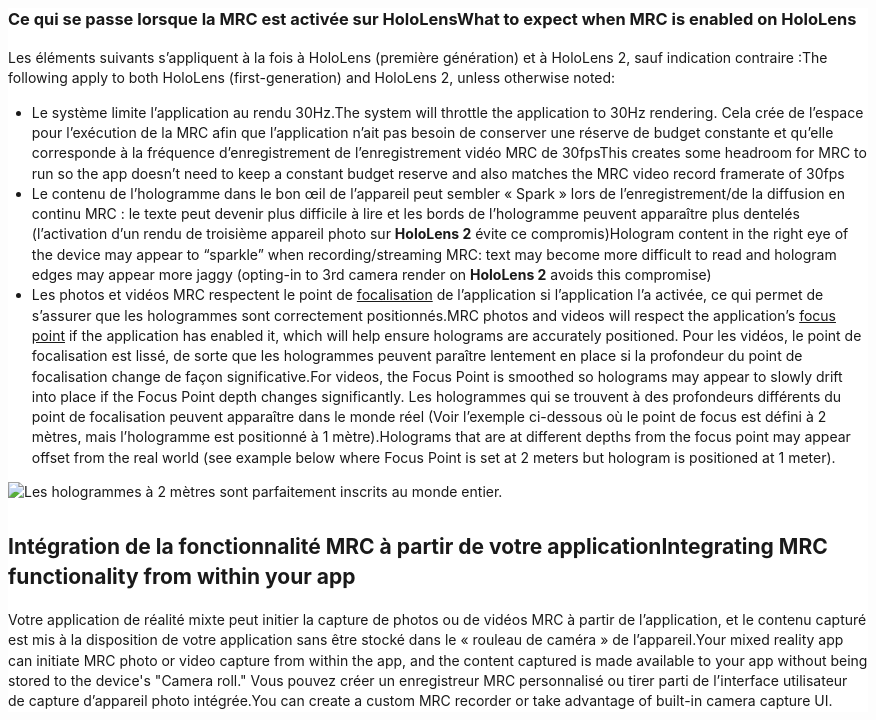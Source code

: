 ### <a name="what-to-expect-when-mrc-is-enabled-on-hololens"></a><span data-ttu-id="42d31-199">Ce qui se passe lorsque la MRC est activée sur HoloLens</span><span class="sxs-lookup"><span data-stu-id="42d31-199">What to expect when MRC is enabled on HoloLens</span></span>

<span data-ttu-id="42d31-200">Les éléments suivants s’appliquent à la fois à HoloLens (première génération) et à HoloLens 2, sauf indication contraire :</span><span class="sxs-lookup"><span data-stu-id="42d31-200">The following apply to both HoloLens (first-generation) and HoloLens 2, unless otherwise noted:</span></span>

* <span data-ttu-id="42d31-201">Le système limite l’application au rendu 30Hz.</span><span class="sxs-lookup"><span data-stu-id="42d31-201">The system will throttle the application to 30Hz rendering.</span></span> <span data-ttu-id="42d31-202">Cela crée de l’espace pour l’exécution de la MRC afin que l’application n’ait pas besoin de conserver une réserve de budget constante et qu’elle corresponde à la fréquence d’enregistrement de l’enregistrement vidéo MRC de 30fps</span><span class="sxs-lookup"><span data-stu-id="42d31-202">This creates some headroom for MRC to run so the app doesn’t need to keep a constant budget reserve and also matches the MRC video record framerate of 30fps</span></span>
* <span data-ttu-id="42d31-203">Le contenu de l’hologramme dans le bon œil de l’appareil peut sembler « Spark » lors de l’enregistrement/de la diffusion en continu MRC : le texte peut devenir plus difficile à lire et les bords de l’hologramme peuvent apparaître plus dentelés (l’activation d’un rendu de troisième appareil photo sur **HoloLens 2** évite ce compromis)</span><span class="sxs-lookup"><span data-stu-id="42d31-203">Hologram content in the right eye of the device may appear to “sparkle” when recording/streaming MRC: text may become more difficult to read and hologram edges may appear more jaggy (opting-in to 3rd camera render on **HoloLens 2** avoids this compromise)</span></span>
* <span data-ttu-id="42d31-204">Les photos et vidéos MRC respectent le point de [focalisation](focus-point-in-unity.md) de l’application si l’application l’a activée, ce qui permet de s’assurer que les hologrammes sont correctement positionnés.</span><span class="sxs-lookup"><span data-stu-id="42d31-204">MRC photos and videos will respect the application’s [focus point](focus-point-in-unity.md) if the application has enabled it, which will help ensure holograms are accurately positioned.</span></span> <span data-ttu-id="42d31-205">Pour les vidéos, le point de focalisation est lissé, de sorte que les hologrammes peuvent paraître lentement en place si la profondeur du point de focalisation change de façon significative.</span><span class="sxs-lookup"><span data-stu-id="42d31-205">For videos, the Focus Point is smoothed so holograms may appear to slowly drift into place if the Focus Point depth changes significantly.</span></span> <span data-ttu-id="42d31-206">Les hologrammes qui se trouvent à des profondeurs différents du point de focalisation peuvent apparaître dans le monde réel (Voir l’exemple ci-dessous où le point de focus est défini à 2 mètres, mais l’hologramme est positionné à 1 mètre).</span><span class="sxs-lookup"><span data-stu-id="42d31-206">Holograms that are at different depths from the focus point may appear offset from the real world (see example below where Focus Point is set at 2 meters but hologram is positioned at 1 meter).</span></span>

![Les hologrammes à 2 mètres sont parfaitement inscrits au monde entier.](images/hologramaccuracydistancemrc-1000px.png)

## <a name="integrating-mrc-functionality-from-within-your-app"></a><span data-ttu-id="42d31-209">Intégration de la fonctionnalité MRC à partir de votre application</span><span class="sxs-lookup"><span data-stu-id="42d31-209">Integrating MRC functionality from within your app</span></span>

<span data-ttu-id="42d31-210">Votre application de réalité mixte peut initier la capture de photos ou de vidéos MRC à partir de l’application, et le contenu capturé est mis à la disposition de votre application sans être stocké dans le « rouleau de caméra » de l’appareil.</span><span class="sxs-lookup"><span data-stu-id="42d31-210">Your mixed reality app can initiate MRC photo or video capture from within the app, and the content captured is made available to your app without being stored to the device's "Camera roll."</span></span> <span data-ttu-id="42d31-211">Vous pouvez créer un enregistreur MRC personnalisé ou tirer parti de l’interface utilisateur de capture d’appareil photo intégrée.</span><span class="sxs-lookup"><span data-stu-id="42d31-211">You can create a custom MRC recorder or take advantage of built-in camera capture UI.</span></span> 
